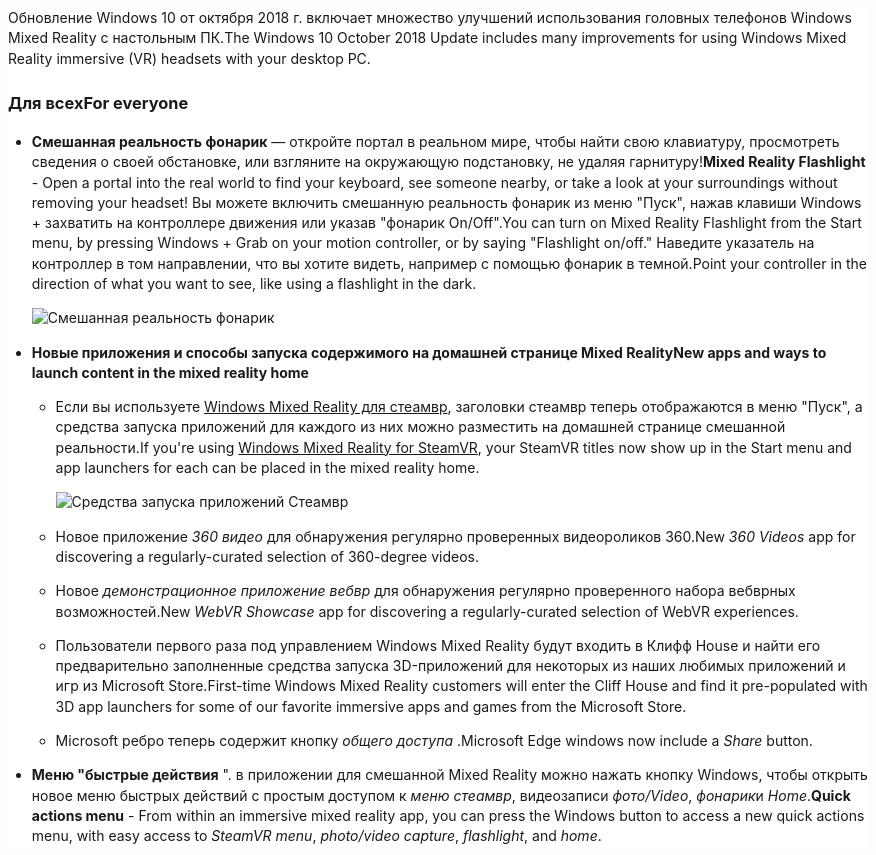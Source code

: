 <span data-ttu-id="6a3f2-111">Обновление Windows 10 от октября 2018 г. включает множество улучшений использования головных телефонов Windows Mixed Reality с настольным ПК.</span><span class="sxs-lookup"><span data-stu-id="6a3f2-111">The Windows 10 October 2018 Update includes many improvements for using Windows Mixed Reality immersive (VR) headsets with your desktop PC.</span></span>

### <a name="for-everyone"></a><span data-ttu-id="6a3f2-112">Для всех</span><span class="sxs-lookup"><span data-stu-id="6a3f2-112">For everyone</span></span>

* <span data-ttu-id="6a3f2-113">**Смешанная реальность фонарик** — откройте портал в реальном мире, чтобы найти свою клавиатуру, просмотреть сведения о своей обстановке, или взгляните на окружающую подстановку, не удаляя гарнитуру!</span><span class="sxs-lookup"><span data-stu-id="6a3f2-113">**Mixed Reality Flashlight** - Open a portal into the real world to find your keyboard, see someone nearby, or take a look at your surroundings without removing your headset!</span></span> <span data-ttu-id="6a3f2-114">Вы можете включить смешанную реальность фонарик из меню "Пуск", нажав клавиши Windows + захватить на контроллере движения или указав "фонарик On/Off".</span><span class="sxs-lookup"><span data-stu-id="6a3f2-114">You can turn on Mixed Reality Flashlight from the Start menu, by pressing Windows + Grab on your motion controller, or by saying "Flashlight on/off."</span></span> <span data-ttu-id="6a3f2-115">Наведите указатель на контроллер в том направлении, что вы хотите видеть, например с помощью фонарик в темной.</span><span class="sxs-lookup"><span data-stu-id="6a3f2-115">Point your controller in the direction of what you want to see, like using a flashlight in the dark.</span></span>

    ![Смешанная реальность фонарик](images/mr-flashlight.png)

* <span data-ttu-id="6a3f2-117">**Новые приложения и способы запуска содержимого на домашней странице Mixed Reality**</span><span class="sxs-lookup"><span data-stu-id="6a3f2-117">**New apps and ways to launch content in the mixed reality home**</span></span>
    * <span data-ttu-id="6a3f2-118">Если вы используете [Windows Mixed Reality для стеамвр](https://docs.microsoft.com/windows/mixed-reality/enthusiast-guide/using-steamvr-with-windows-mixed-reality), заголовки стеамвр теперь отображаются в меню "Пуск", а средства запуска приложений для каждого из них можно разместить на домашней странице смешанной реальности.</span><span class="sxs-lookup"><span data-stu-id="6a3f2-118">If you're using [Windows Mixed Reality for SteamVR](https://docs.microsoft.com/windows/mixed-reality/enthusiast-guide/using-steamvr-with-windows-mixed-reality), your SteamVR titles now show up in the Start menu and app launchers for each can be placed in the mixed reality home.</span></span>
    
        ![Средства запуска приложений Стеамвр](images/steamvr-launchers.png)
        
    * <span data-ttu-id="6a3f2-120">Новое приложение *360 видео* для обнаружения регулярно проверенных видеороликов 360.</span><span class="sxs-lookup"><span data-stu-id="6a3f2-120">New *360 Videos* app for discovering a regularly-curated selection of 360-degree videos.</span></span>
    * <span data-ttu-id="6a3f2-121">Новое *демонстрационное приложение вебвр* для обнаружения регулярно проверенного набора вебврных возможностей.</span><span class="sxs-lookup"><span data-stu-id="6a3f2-121">New *WebVR Showcase* app for discovering a regularly-curated selection of WebVR experiences.</span></span>
    * <span data-ttu-id="6a3f2-122">Пользователи первого раза под управлением Windows Mixed Reality будут входить в Клифф House и найти его предварительно заполненные средства запуска 3D-приложений для некоторых из наших любимых приложений и игр из Microsoft Store.</span><span class="sxs-lookup"><span data-stu-id="6a3f2-122">First-time Windows Mixed Reality customers will enter the Cliff House and find it pre-populated with 3D app launchers for some of our favorite immersive apps and games from the Microsoft Store.</span></span>
    * <span data-ttu-id="6a3f2-123">Microsoft ребро теперь содержит кнопку *общего доступа* .</span><span class="sxs-lookup"><span data-stu-id="6a3f2-123">Microsoft Edge windows now include a *Share* button.</span></span>
* <span data-ttu-id="6a3f2-124">**Меню "быстрые действия** ". в приложении для смешанной Mixed Reality можно нажать кнопку Windows, чтобы открыть новое меню быстрых действий с простым доступом к *меню стеамвр*, видеозаписи *фото/Video*, *фонарик*и *Home*.</span><span class="sxs-lookup"><span data-stu-id="6a3f2-124">**Quick actions menu** - From within an immersive mixed reality app, you can press the Windows button to access a new quick actions menu, with easy access to *SteamVR menu*, *photo/video capture*, *flashlight*, and *home*.</span></span>